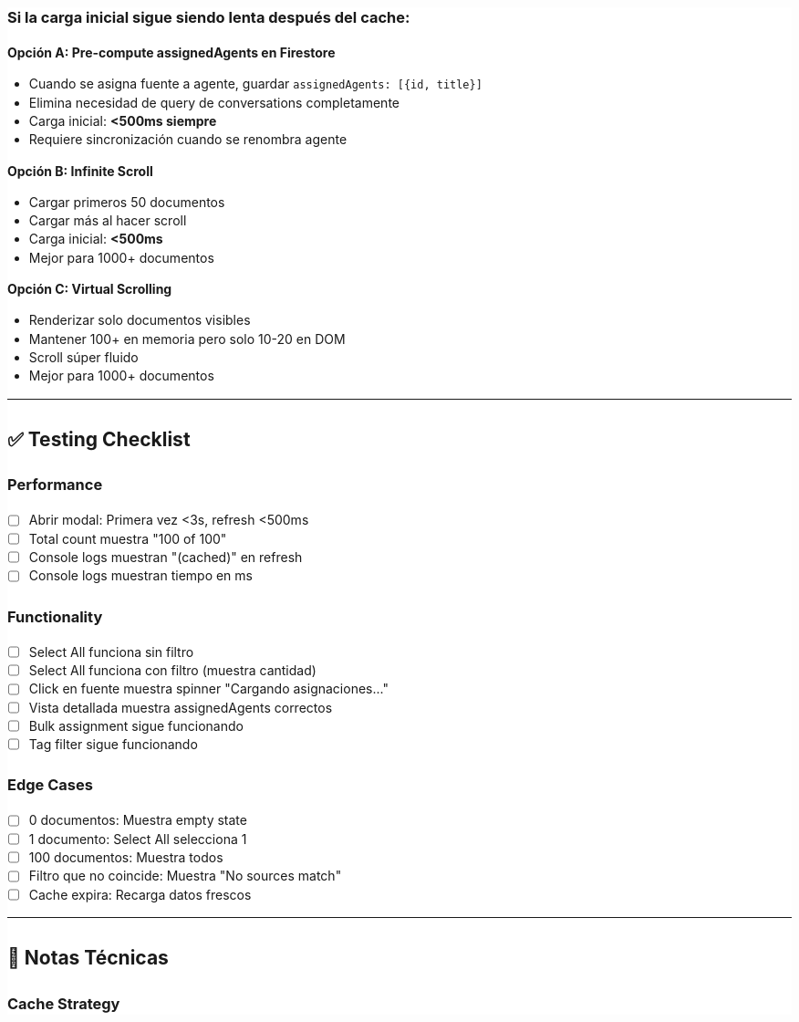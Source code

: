 ### Si la carga inicial sigue siendo lenta después del cache:

**Opción A: Pre-compute assignedAgents en Firestore**
- Cuando se asigna fuente a agente, guardar `assignedAgents: [{id, title}]`
- Elimina necesidad de query de conversations completamente
- Carga inicial: **<500ms siempre**
- Requiere sincronización cuando se renombra agente

**Opción B: Infinite Scroll**
- Cargar primeros 50 documentos
- Cargar más al hacer scroll
- Carga inicial: **<500ms**
- Mejor para 1000+ documentos

**Opción C: Virtual Scrolling**
- Renderizar solo documentos visibles
- Mantener 100+ en memoria pero solo 10-20 en DOM
- Scroll súper fluido
- Mejor para 1000+ documentos

---

## ✅ Testing Checklist

### Performance
- [ ] Abrir modal: Primera vez <3s, refresh <500ms
- [ ] Total count muestra "100 of 100"
- [ ] Console logs muestran "(cached)" en refresh
- [ ] Console logs muestran tiempo en ms

### Functionality
- [ ] Select All funciona sin filtro
- [ ] Select All funciona con filtro (muestra cantidad)
- [ ] Click en fuente muestra spinner "Cargando asignaciones..."
- [ ] Vista detallada muestra assignedAgents correctos
- [ ] Bulk assignment sigue funcionando
- [ ] Tag filter sigue funcionando

### Edge Cases
- [ ] 0 documentos: Muestra empty state
- [ ] 1 documento: Select All selecciona 1
- [ ] 100 documentos: Muestra todos
- [ ] Filtro que no coincide: Muestra "No sources match"
- [ ] Cache expira: Recarga datos frescos

---

## 📝 Notas Técnicas

### Cache Strategy
